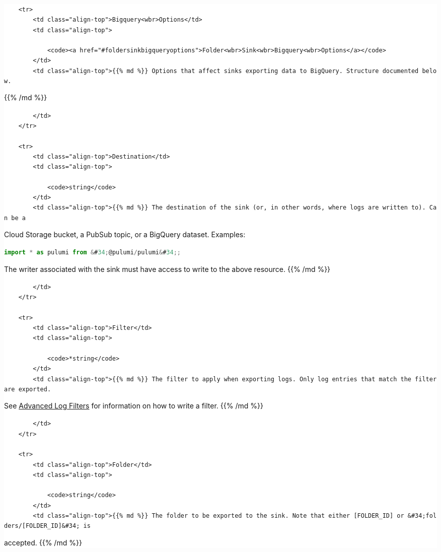         <tr>
            <td class="align-top">Bigquery<wbr>Options</td>
            <td class="align-top">
                
                <code><a href="#foldersinkbigqueryoptions">Folder<wbr>Sink<wbr>Bigquery<wbr>Options</a></code>
            </td>
            <td class="align-top">{{% md %}} Options that affect sinks exporting data to BigQuery. Structure documented below.
 {{% /md %}}

            
            </td>
        </tr>
    
        <tr>
            <td class="align-top">Destination</td>
            <td class="align-top">
                
                <code>string</code>
            </td>
            <td class="align-top">{{% md %}} The destination of the sink (or, in other words, where logs are written to). Can be a
Cloud Storage bucket, a PubSub topic, or a BigQuery dataset. Examples:
```typescript
import * as pulumi from &#34;@pulumi/pulumi&#34;;
```
The writer associated with the sink must have access to write to the above resource.
 {{% /md %}}

            
            </td>
        </tr>
    
        <tr>
            <td class="align-top">Filter</td>
            <td class="align-top">
                
                <code>*string</code>
            </td>
            <td class="align-top">{{% md %}} The filter to apply when exporting logs. Only log entries that match the filter are exported.
See [Advanced Log Filters](https://cloud.google.com/logging/docs/view/advanced_filters) for information on how to
write a filter.
 {{% /md %}}

            
            </td>
        </tr>
    
        <tr>
            <td class="align-top">Folder</td>
            <td class="align-top">
                
                <code>string</code>
            </td>
            <td class="align-top">{{% md %}} The folder to be exported to the sink. Note that either [FOLDER_ID] or &#34;folders/[FOLDER_ID]&#34; is
accepted.
 {{% /md %}}
